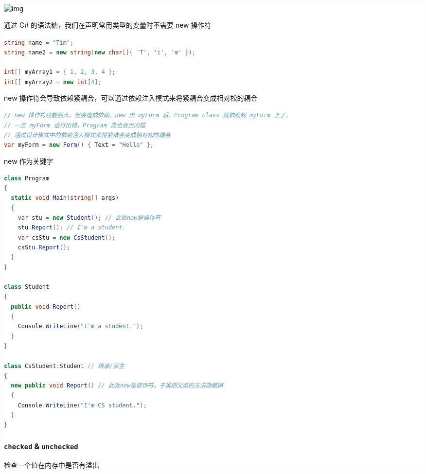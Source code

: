 ![img](https://daiblog.oss-cn-chengdu.aliyuncs.com/csharp/1542071192665-d0866d99-bcdf-48a2-9603-fe295a60392b.png)

通过 C# 的语法糖，我们在声明常用类型的变量时不需要 new 操作符

```csharp
string name = "Tim";
string name2 = new string(new char[]{ 'T', 'i', 'm' });

int[] myArray1 = { 1, 2, 3, 4 };
int[] myArray2 = new int[4];
```

new 操作符会导致依赖紧耦合，可以通过依赖注入模式来将紧耦合变成相对松的耦合

```csharp
// new 操作符功能强大，但会造成依赖。new 出 myForm 后，Program class 就依赖到 myForm 上了，
// 一旦 myForm 运行出错，Program 类也会出问题
// 通过设计模式中的依赖注入模式来将紧耦合变成相对松的耦合
var myForm = new Form() { Text = "Hello" };
```

new 作为关键字

```csharp
class Program
{
  static void Main(string[] args)
  {
    var stu = new Student(); // 此处new是操作符
    stu.Report(); // I'm a student.
    var csStu = new CsStudent();
    csStu.Report();
  }
}

class Student
{
  public void Report()
  {
    Console.WriteLine("I'm a student.");
  }
}

class CsStudent:Student // 继承/派生
{
  new public void Report() // 此处new是修饰符，子类把父类的方法隐藏掉
  {
    Console.WriteLine("I'm CS student.");
  }
}
```

### `checked` & `unchecked`

检查一个值在内存中是否有溢出
